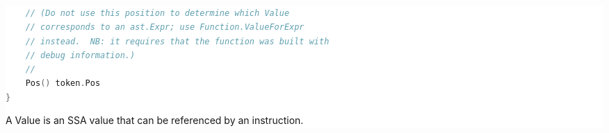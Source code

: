 ```go
	// (Do not use this position to determine which Value
	// corresponds to an ast.Expr; use Function.ValueForExpr
	// instead.  NB: it requires that the function was built with
	// debug information.)
	//
	Pos() token.Pos
}
```

A Value is an SSA value that can be referenced by an instruction.
